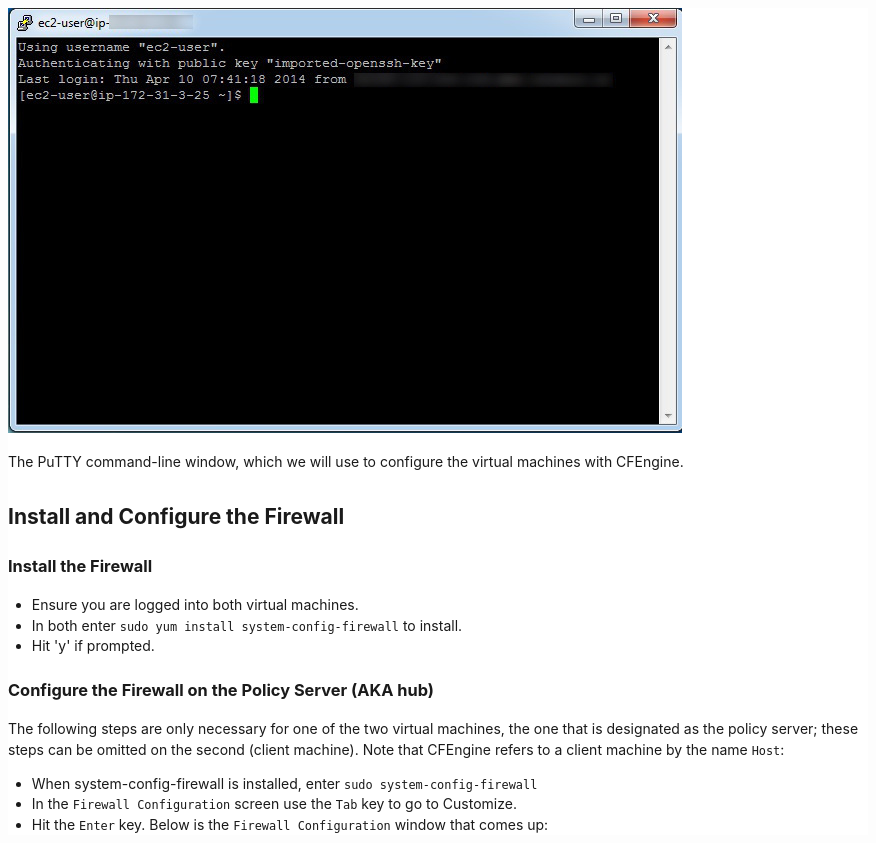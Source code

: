 ![The PuTTY command-line window](img/Installing-CFE-on-AWS-7.png)

The PuTTY command-line window, which we will use to configure the virtual machines with CFEngine.

## Install and Configure the Firewall ## 

### Install the Firewall ###

* Ensure you are logged into both virtual machines.
* In both enter `sudo yum install system-config-firewall` to install.
* Hit 'y' if prompted.

### Configure the Firewall on the Policy Server (AKA hub) ###

The following steps are only necessary for one of the two virtual machines, the one that is designated as the policy server; these steps can be omitted on the second (client machine). Note that CFEngine refers to a client machine by the name `Host`:

* When system-config-firewall is installed, enter `sudo system-config-firewall`
* In the `Firewall Configuration` screen use the `Tab` key to go to Customize.
* Hit the `Enter` key. Below is the `Firewall Configuration` window that comes up:
